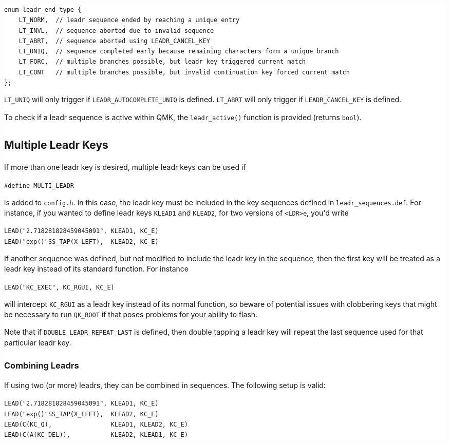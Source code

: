 ```
enum leadr_end_type {
    LT_NORM,  // leadr sequence ended by reaching a unique entry
    LT_INVL,  // sequence aborted due to invalid sequence
    LT_ABRT,  // sequence aborted using LEADR_CANCEL_KEY
    LT_UNIQ,  // sequence completed early because remaining characters form a unique branch
    LT_FORC,  // multiple branches possible, but leadr key triggered current match
    LT_CONT   // multiple branches possible, but invalid continuation key forced current match 
};
```

`LT_UNIQ` will only trigger if `LEADR_AUTOCOMPLETE_UNIQ` is defined. `LT_ABRT`
will only trigger if `LEADR_CANCEL_KEY` is defined.

To check if a leadr sequence is active within QMK, the `leadr_active()`
function is provided (returns `bool`).


## Multiple Leadr Keys

If more than one leadr key is desired, multiple leadr keys can be used if 

```
#define MULTI_LEADR
```

is added to `config.h`. In this case, the leadr key must be included in the
key sequences defined in `leadr_sequences.def`. For instance, if you wanted to
define leadr keys `KLEAD1` and `KLEAD2`, for two versions of `<LDR>e`, you'd
write

```
LEAD("2.718281828459045091", KLEAD1, KC_E)
LEAD("exp()"SS_TAP(X_LEFT),  KLEAD2, KC_E)
```

If another sequence was defined, but not modified to include the leadr key in
the sequence, then the first key will be treated as a leadr key instead of its
standard function. For instance

```
LEAD("KC_EXEC", KC_RGUI, KC_E)
```

will intercept `KC_RGUI` as a leadr key instead of its normal function, so
beware of potential issues with clobbering keys that might be necessary to run
`QK_BOOT` if that poses problems for your ability to flash.

Note that if `DOUBLE_LEADR_REPEAT_LAST` is defined, then double tapping a leadr
key will repeat the last sequence used for that particular leadr key.

### Combining Leadrs

If using two (or more) leadrs, they can be combined in sequences. The
following setup is valid:

```
LEAD("2.718281828459045091", KLEAD1, KC_E)
LEAD("exp()"SS_TAP(X_LEFT),  KLEAD2, KC_E)
LEAD(C(KC_Q),                KLEAD1, KLEAD2, KC_E)
LEAD(C(A(KC_DEL)),           KLEAD2, KLEAD1, KC_E)
```
